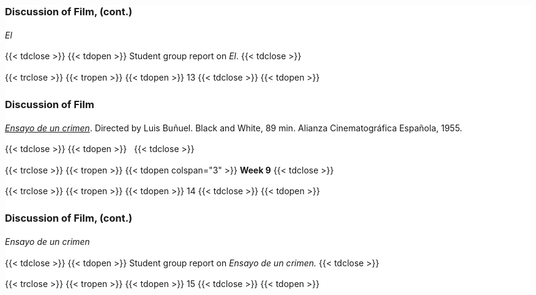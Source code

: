 
### Discussion of Film, (cont.) 

_El_


{{< tdclose >}}
{{< tdopen >}}
Student group report on _El_.
{{< tdclose >}}

{{< trclose >}}
{{< tropen >}}
{{< tdopen >}}
13
{{< tdclose >}}
{{< tdopen >}}


### Discussion of Film

[_Ensayo de un crimen_](http://www.imdb.com/title/tt0048037/?ref_=fn_al_tt_1). Directed by Luis Buñuel. Black and White, 89 min. Alianza Cinematográfica Española, 1955.


{{< tdclose >}}
{{< tdopen >}}
 
{{< tdclose >}}

{{< trclose >}}
{{< tropen >}}
{{< tdopen colspan="3" >}}
**Week 9**
{{< tdclose >}}

{{< trclose >}}
{{< tropen >}}
{{< tdopen >}}
14
{{< tdclose >}}
{{< tdopen >}}


### Discussion of Film, (cont.)

_Ensayo de un crimen_


{{< tdclose >}}
{{< tdopen >}}
Student group report on _Ensayo de un crimen._
{{< tdclose >}}

{{< trclose >}}
{{< tropen >}}
{{< tdopen >}}
15
{{< tdclose >}}
{{< tdopen >}}

